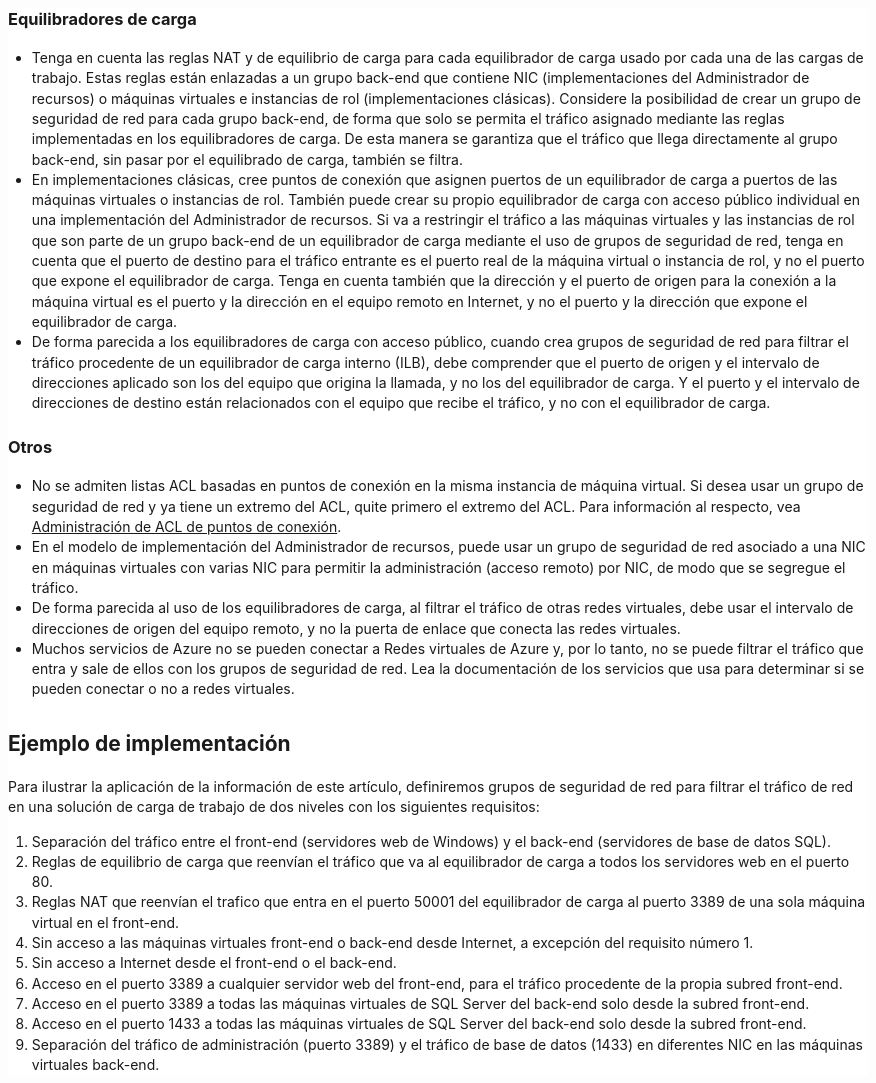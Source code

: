 ### Equilibradores de carga
* Tenga en cuenta las reglas NAT y de equilibrio de carga para cada equilibrador de carga usado por cada una de las cargas de trabajo. Estas reglas están enlazadas a un grupo back-end que contiene NIC (implementaciones del Administrador de recursos) o máquinas virtuales e instancias de rol (implementaciones clásicas). Considere la posibilidad de crear un grupo de seguridad de red para cada grupo back-end, de forma que solo se permita el tráfico asignado mediante las reglas implementadas en los equilibradores de carga. De esta manera se garantiza que el tráfico que llega directamente al grupo back-end, sin pasar por el equilibrado de carga, también se filtra.
* En implementaciones clásicas, cree puntos de conexión que asignen puertos de un equilibrador de carga a puertos de las máquinas virtuales o instancias de rol. También puede crear su propio equilibrador de carga con acceso público individual en una implementación del Administrador de recursos. Si va a restringir el tráfico a las máquinas virtuales y las instancias de rol que son parte de un grupo back-end de un equilibrador de carga mediante el uso de grupos de seguridad de red, tenga en cuenta que el puerto de destino para el tráfico entrante es el puerto real de la máquina virtual o instancia de rol, y no el puerto que expone el equilibrador de carga. Tenga en cuenta también que la dirección y el puerto de origen para la conexión a la máquina virtual es el puerto y la dirección en el equipo remoto en Internet, y no el puerto y la dirección que expone el equilibrador de carga.
* De forma parecida a los equilibradores de carga con acceso público, cuando crea grupos de seguridad de red para filtrar el tráfico procedente de un equilibrador de carga interno (ILB), debe comprender que el puerto de origen y el intervalo de direcciones aplicado son los del equipo que origina la llamada, y no los del equilibrador de carga. Y el puerto y el intervalo de direcciones de destino están relacionados con el equipo que recibe el tráfico, y no con el equilibrador de carga.

### Otros
* No se admiten listas ACL basadas en puntos de conexión en la misma instancia de máquina virtual. Si desea usar un grupo de seguridad de red y ya tiene un extremo del ACL, quite primero el extremo del ACL. Para información al respecto, vea [Administración de ACL de puntos de conexión](virtual-networks-acl-powershell.md).
* En el modelo de implementación del Administrador de recursos, puede usar un grupo de seguridad de red asociado a una NIC en máquinas virtuales con varias NIC para permitir la administración (acceso remoto) por NIC, de modo que se segregue el tráfico.
* De forma parecida al uso de los equilibradores de carga, al filtrar el tráfico de otras redes virtuales, debe usar el intervalo de direcciones de origen del equipo remoto, y no la puerta de enlace que conecta las redes virtuales.
* Muchos servicios de Azure no se pueden conectar a Redes virtuales de Azure y, por lo tanto, no se puede filtrar el tráfico que entra y sale de ellos con los grupos de seguridad de red. Lea la documentación de los servicios que usa para determinar si se pueden conectar o no a redes virtuales.

## Ejemplo de implementación
Para ilustrar la aplicación de la información de este artículo, definiremos grupos de seguridad de red para filtrar el tráfico de red en una solución de carga de trabajo de dos niveles con los siguientes requisitos:

1. Separación del tráfico entre el front-end (servidores web de Windows) y el back-end (servidores de base de datos SQL).
2. Reglas de equilibrio de carga que reenvían el tráfico que va al equilibrador de carga a todos los servidores web en el puerto 80.
3. Reglas NAT que reenvían el trafico que entra en el puerto 50001 del equilibrador de carga al puerto 3389 de una sola máquina virtual en el front-end.
4. Sin acceso a las máquinas virtuales front-end o back-end desde Internet, a excepción del requisito número 1.
5. Sin acceso a Internet desde el front-end o el back-end.
6. Acceso en el puerto 3389 a cualquier servidor web del front-end, para el tráfico procedente de la propia subred front-end.
7. Acceso en el puerto 3389 a todas las máquinas virtuales de SQL Server del back-end solo desde la subred front-end.
8. Acceso en el puerto 1433 a todas las máquinas virtuales de SQL Server del back-end solo desde la subred front-end.
9. Separación del tráfico de administración (puerto 3389) y el tráfico de base de datos (1433) en diferentes NIC en las máquinas virtuales back-end.
